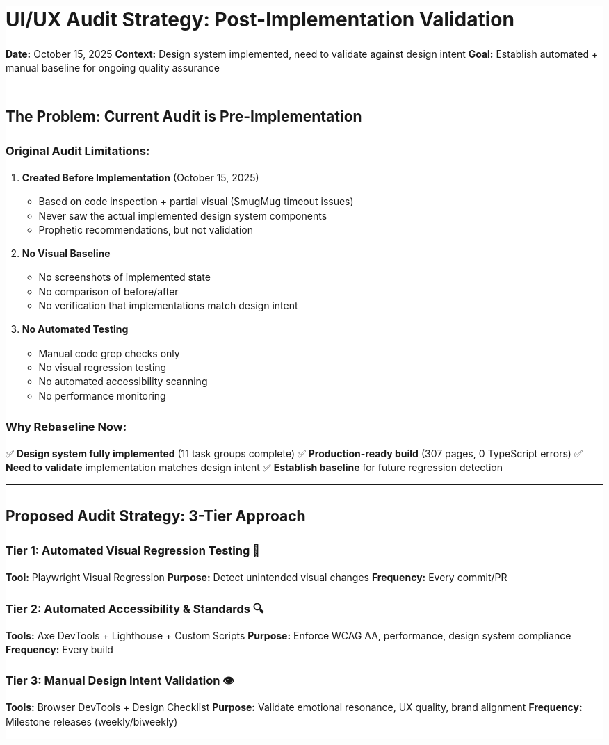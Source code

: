 # UI/UX Audit Strategy: Post-Implementation Validation

**Date:** October 15, 2025
**Context:** Design system implemented, need to validate against design intent
**Goal:** Establish automated + manual baseline for ongoing quality assurance

---

## The Problem: Current Audit is Pre-Implementation

### Original Audit Limitations:

1. **Created Before Implementation** (October 15, 2025)
   - Based on code inspection + partial visual (SmugMug timeout issues)
   - Never saw the actual implemented design system components
   - Prophetic recommendations, but not validation

2. **No Visual Baseline**
   - No screenshots of implemented state
   - No comparison of before/after
   - No verification that implementations match design intent

3. **No Automated Testing**
   - Manual code grep checks only
   - No visual regression testing
   - No automated accessibility scanning
   - No performance monitoring

### Why Rebaseline Now:

✅ **Design system fully implemented** (11 task groups complete)
✅ **Production-ready build** (307 pages, 0 TypeScript errors)
✅ **Need to validate** implementation matches design intent
✅ **Establish baseline** for future regression detection

---

## Proposed Audit Strategy: 3-Tier Approach

### Tier 1: Automated Visual Regression Testing 🤖
**Tool:** Playwright Visual Regression
**Purpose:** Detect unintended visual changes
**Frequency:** Every commit/PR

### Tier 2: Automated Accessibility & Standards 🔍
**Tools:** Axe DevTools + Lighthouse + Custom Scripts
**Purpose:** Enforce WCAG AA, performance, design system compliance
**Frequency:** Every build

### Tier 3: Manual Design Intent Validation 👁️
**Tools:** Browser DevTools + Design Checklist
**Purpose:** Validate emotional resonance, UX quality, brand alignment
**Frequency:** Milestone releases (weekly/biweekly)

---